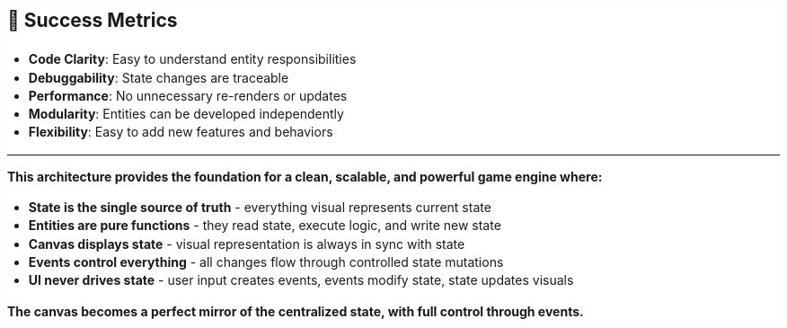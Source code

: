 ## 🎯 **Success Metrics**

- **Code Clarity**: Easy to understand entity responsibilities
- **Debuggability**: State changes are traceable
- **Performance**: No unnecessary re-renders or updates
- **Modularity**: Entities can be developed independently
- **Flexibility**: Easy to add new features and behaviors

---

**This architecture provides the foundation for a clean, scalable, and powerful game engine where:**

- **State is the single source of truth** - everything visual represents current state
- **Entities are pure functions** - they read state, execute logic, and write new state  
- **Canvas displays state** - visual representation is always in sync with state
- **Events control everything** - all changes flow through controlled state mutations
- **UI never drives state** - user input creates events, events modify state, state updates visuals

**The canvas becomes a perfect mirror of the centralized state, with full control through events.**
